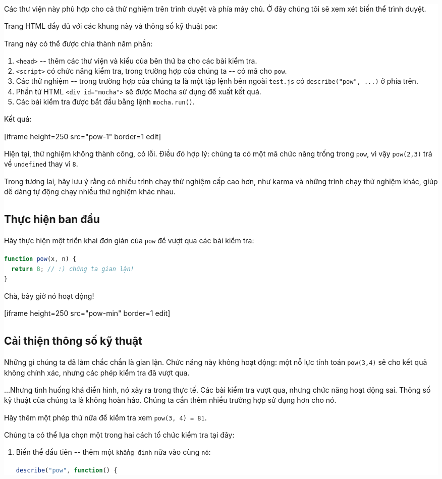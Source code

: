 Các thư viện này phù hợp cho cả thử nghiệm trên trình duyệt và phía máy chủ. Ở đây chúng tôi sẽ xem xét biến thể trình duyệt.

Trang HTML đầy đủ với các khung này và thông số kỹ thuật `pow`:

```html src="index.html"
```

Trang này có thể được chia thành năm phần:

1. `<head>` -- thêm các thư viện và kiểu của bên thứ ba cho các bài kiểm tra.
2. `<script>` có chức năng kiểm tra, trong trường hợp của chúng ta -- có mã cho `pow`.
3. Các thử nghiệm -- trong trường hợp của chúng ta là một tập lệnh bên ngoài `test.js` có `describe("pow", ...)` ở phía trên.
4. Phần tử HTML `<div id="mocha">` sẽ được Mocha sử dụng để xuất kết quả.
5. Các bài kiểm tra được bắt đầu bằng lệnh `mocha.run()`.

Kết quả:

[iframe height=250 src="pow-1" border=1 edit]

Hiện tại, thử nghiệm không thành công, có lỗi. Điều đó hợp lý: chúng ta có một mã chức năng trống trong `pow`, vì vậy `pow(2,3)` trả về `undefined` thay vì `8`.

Trong tương lai, hãy lưu ý rằng có nhiều trình chạy thử nghiệm cấp cao hơn, như [karma](https://karma-runner.github.io/) và những trình chạy thử nghiệm khác, giúp dễ dàng tự động chạy nhiều thử nghiệm khác nhau.

## Thực hiện ban đầu

Hãy thực hiện một triển khai đơn giản của `pow` để vượt qua các bài kiểm tra:

```js
function pow(x, n) {
  return 8; // :) chúng ta gian lận!
}
```

Chà, bây giờ nó hoạt động!

[iframe height=250 src="pow-min" border=1 edit]

## Cải thiện thông số kỹ thuật

Những gì chúng ta đã làm chắc chắn là gian lận. Chức năng này không hoạt động: một nỗ lực tính toán `pow(3,4)` sẽ cho kết quả không chính xác, nhưng các phép kiểm tra đã vượt qua.

...Nhưng tình huống khá điển hình, nó xảy ra trong thực tế. Các bài kiểm tra vượt qua, nhưng chức năng hoạt động sai. Thông số kỹ thuật của chúng ta là không hoàn hảo. Chúng ta cần thêm nhiều trường hợp sử dụng hơn cho nó.

Hãy thêm một phép thử nữa để kiểm tra xem `pow(3, 4) = 81`.

Chúng ta có thể lựa chọn một trong hai cách tổ chức kiểm tra tại đây:

1. Biến thể đầu tiên -- thêm một `khẳng định` nữa vào cùng `nó`:

    ```js
    describe("pow", function() {
